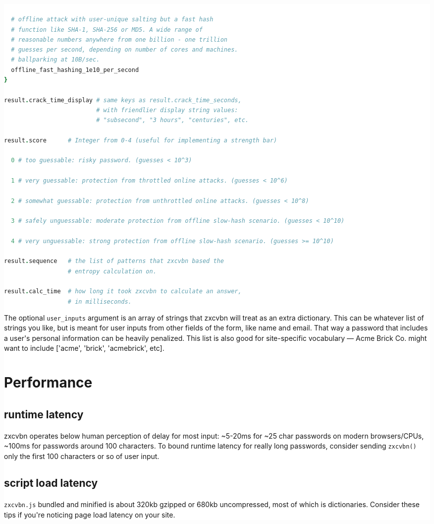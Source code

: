 ``` coffee

  # offline attack with user-unique salting but a fast hash
  # function like SHA-1, SHA-256 or MD5. A wide range of
  # reasonable numbers anywhere from one billion - one trillion
  # guesses per second, depending on number of cores and machines.
  # ballparking at 10B/sec.
  offline_fast_hashing_1e10_per_second
}

result.crack_time_display # same keys as result.crack_time_seconds,
                          # with friendlier display string values:
                          # "subsecond", "3 hours", "centuries", etc.

result.score      # Integer from 0-4 (useful for implementing a strength bar)

  0 # too guessable: risky password. (guesses < 10^3)

  1 # very guessable: protection from throttled online attacks. (guesses < 10^6)

  2 # somewhat guessable: protection from unthrottled online attacks. (guesses < 10^8)

  3 # safely unguessable: moderate protection from offline slow-hash scenario. (guesses < 10^10)

  4 # very unguessable: strong protection from offline slow-hash scenario. (guesses >= 10^10)

result.sequence   # the list of patterns that zxcvbn based the
                  # entropy calculation on.

result.calc_time  # how long it took zxcvbn to calculate an answer,
                  # in milliseconds.
````

The optional `user_inputs` argument is an array of strings that zxcvbn will treat as an extra dictionary. This can be whatever list of strings you like, but is meant for user inputs from other fields of the form, like name and email. That way a password that includes a user's personal information can be heavily penalized. This list is also good for site-specific vocabulary — Acme Brick Co. might want to include ['acme', 'brick', 'acmebrick', etc].

# <a name="perf"></a>Performance

## runtime latency

zxcvbn operates below human perception of delay for most input: ~5-20ms for ~25 char passwords on modern browsers/CPUs, ~100ms for passwords around 100 characters. To bound runtime latency for really long passwords, consider sending `zxcvbn()` only the first 100 characters or so of user input.

## script load latency

`zxcvbn.js` bundled and minified is about 320kb gzipped or 680kb uncompressed, most of which is dictionaries. Consider these tips if you're noticing page load latency on your site.
